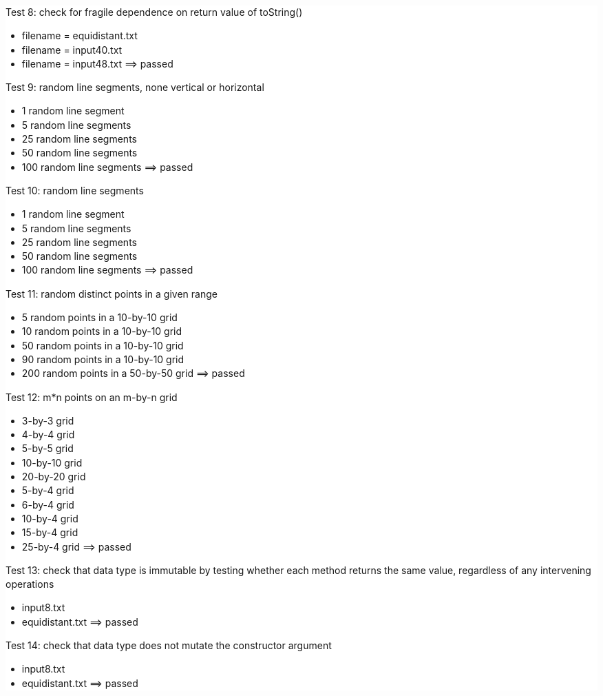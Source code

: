 Test 8: check for fragile dependence on return value of toString()
  * filename = equidistant.txt
  * filename = input40.txt
  * filename = input48.txt
==> passed

Test 9: random line segments, none vertical or horizontal
  *  1 random line segment
  *  5 random line segments
  * 25 random line segments
  * 50 random line segments
  * 100 random line segments
==> passed

Test 10: random line segments
  *  1 random line segment
  *  5 random line segments
  * 25 random line segments
  * 50 random line segments
  * 100 random line segments
==> passed

Test 11: random distinct points in a given range
  * 5 random points in a 10-by-10 grid
  * 10 random points in a 10-by-10 grid
  * 50 random points in a 10-by-10 grid
  * 90 random points in a 10-by-10 grid
  * 200 random points in a 50-by-50 grid
==> passed

Test 12: m*n points on an m-by-n grid
  * 3-by-3 grid
  * 4-by-4 grid
  * 5-by-5 grid
  * 10-by-10 grid
  * 20-by-20 grid
  * 5-by-4 grid
  * 6-by-4 grid
  * 10-by-4 grid
  * 15-by-4 grid
  * 25-by-4 grid
==> passed

Test 13: check that data type is immutable by testing whether each method
         returns the same value, regardless of any intervening operations
  * input8.txt
  * equidistant.txt
==> passed

Test 14: check that data type does not mutate the constructor argument
  * input8.txt
  * equidistant.txt
==> passed
